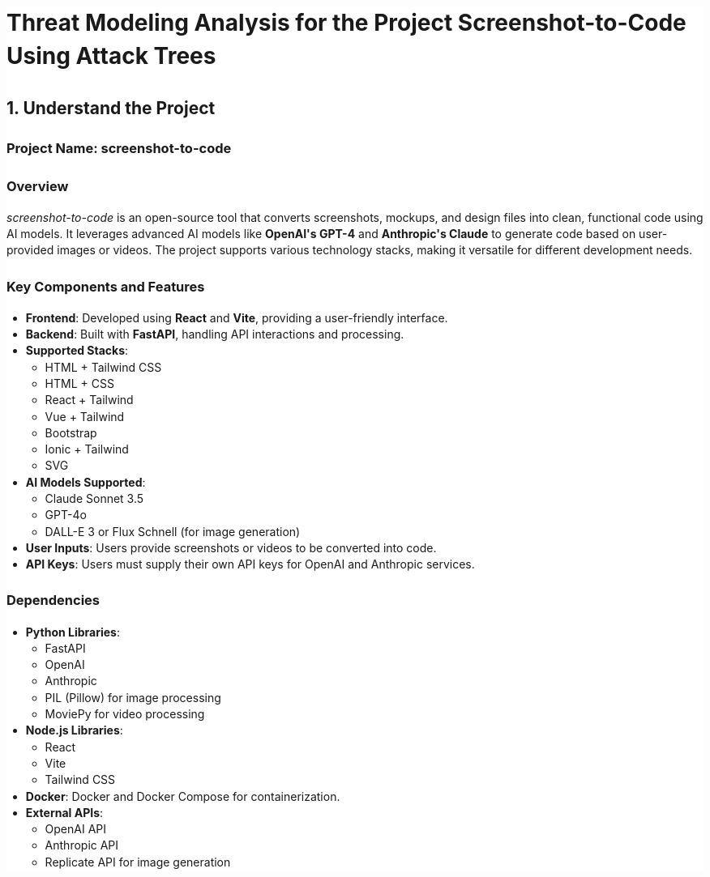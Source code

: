 # Threat Modeling Analysis for the Project Screenshot-to-Code Using Attack Trees

## 1. Understand the Project

### Project Name: screenshot-to-code

### Overview

*screenshot-to-code* is an open-source tool that converts screenshots, mockups, and design files into clean, functional code using AI models. It leverages advanced AI models like **OpenAI's GPT-4** and **Anthropic's Claude** to generate code based on user-provided images or videos. The project supports various technology stacks, making it versatile for different development needs.

### Key Components and Features

- **Frontend**: Developed using **React** and **Vite**, providing a user-friendly interface.
- **Backend**: Built with **FastAPI**, handling API interactions and processing.
- **Supported Stacks**:
  - HTML + Tailwind CSS
  - HTML + CSS
  - React + Tailwind
  - Vue + Tailwind
  - Bootstrap
  - Ionic + Tailwind
  - SVG
- **AI Models Supported**:
  - Claude Sonnet 3.5
  - GPT-4o
  - DALL-E 3 or Flux Schnell (for image generation)
- **User Inputs**: Users provide screenshots or videos to be converted into code.
- **API Keys**: Users must supply their own API keys for OpenAI and Anthropic services.

### Dependencies

- **Python Libraries**:
  - FastAPI
  - OpenAI
  - Anthropic
  - PIL (Pillow) for image processing
  - MoviePy for video processing
- **Node.js Libraries**:
  - React
  - Vite
  - Tailwind CSS
- **Docker**: Docker and Docker Compose for containerization.
- **External APIs**:
  - OpenAI API
  - Anthropic API
  - Replicate API for image generation
